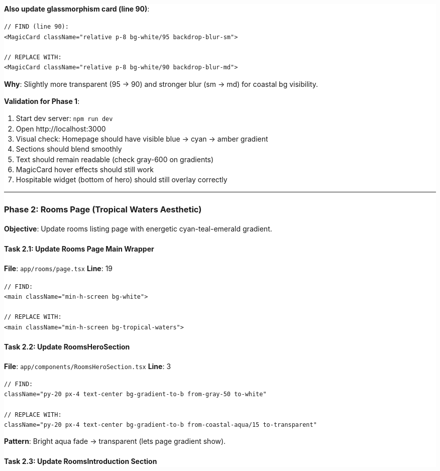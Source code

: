 **Also update glassmorphism card (line 90)**:

```tsx
// FIND (line 90):
<MagicCard className="relative p-8 bg-white/95 backdrop-blur-sm">

// REPLACE WITH:
<MagicCard className="relative p-8 bg-white/90 backdrop-blur-md">
```

**Why**: Slightly more transparent (95 → 90) and stronger blur (sm → md) for coastal bg visibility.

**Validation for Phase 1**:
1. Start dev server: `npm run dev`
2. Open http://localhost:3000
3. Visual check: Homepage should have visible blue → cyan → amber gradient
4. Sections should blend smoothly
5. Text should remain readable (check gray-600 on gradients)
6. MagicCard hover effects should still work
7. Hospitable widget (bottom of hero) should still overlay correctly

---

### Phase 2: Rooms Page (Tropical Waters Aesthetic)

**Objective**: Update rooms listing page with energetic cyan-teal-emerald gradient.

#### Task 2.1: Update Rooms Page Main Wrapper

**File**: `app/rooms/page.tsx`
**Line**: 19

```tsx
// FIND:
<main className="min-h-screen bg-white">

// REPLACE WITH:
<main className="min-h-screen bg-tropical-waters">
```

#### Task 2.2: Update RoomsHeroSection

**File**: `app/components/RoomsHeroSection.tsx`
**Line**: 3

```tsx
// FIND:
className="py-20 px-4 text-center bg-gradient-to-b from-gray-50 to-white"

// REPLACE WITH:
className="py-20 px-4 text-center bg-gradient-to-b from-coastal-aqua/15 to-transparent"
```

**Pattern**: Bright aqua fade → transparent (lets page gradient show).

#### Task 2.3: Update RoomsIntroduction Section
